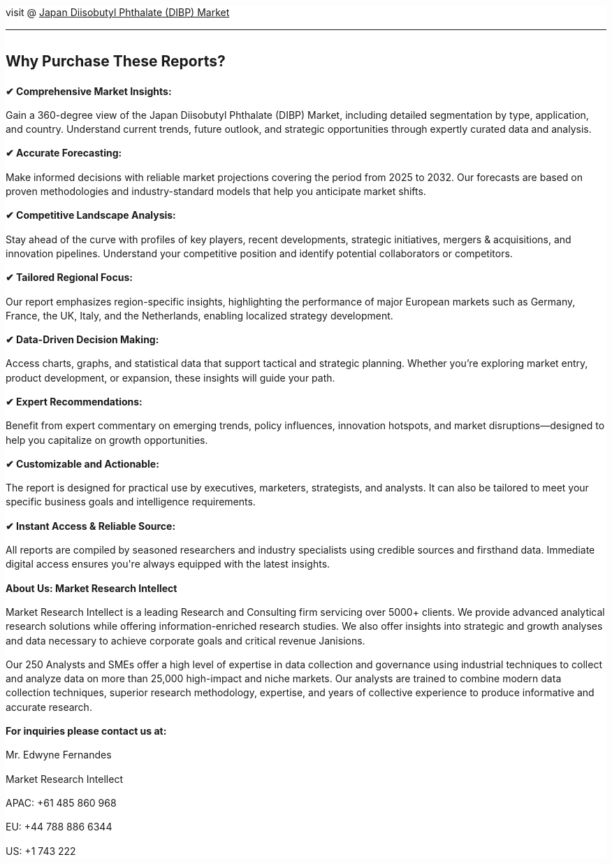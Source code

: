 visit&nbsp;@</strong>&nbsp;</span><span class="font-[700]"><a href="https://www.marketresearchintellect.com/product/global-diisobutyl-phthalate-dibp-market/?utm_source=Linkedin&utm_medium=828" target="_blank" data-tracking-control-name="article-ssr-frontend-pulse_little-text-block" data-tracking-will-navigate="" data-test-link="">Japan Diisobutyl Phthalate (DIBP) Market</a></span></p></blockquote><hr /><h2>Why Purchase These Reports?</h2><p><strong>✔ Comprehensive Market Insights:</strong></p><p>Gain a 360-degree view of the Japan Diisobutyl Phthalate (DIBP) Market, including detailed segmentation by type, application, and country. Understand current trends, future outlook, and strategic opportunities through expertly curated data and analysis.</p><p><strong>✔ Accurate Forecasting:</strong></p><p>Make informed decisions with reliable market projections covering the period from 2025 to 2032. Our forecasts are based on proven methodologies and industry-standard models that help you anticipate market shifts.</p><p><strong>✔ Competitive Landscape Analysis:</strong></p><p>Stay ahead of the curve with profiles of key players, recent developments, strategic initiatives, mergers &amp; acquisitions, and innovation pipelines. Understand your competitive position and identify potential collaborators or competitors.</p><p><strong>✔ Tailored Regional Focus:</strong></p><p>Our report emphasizes region-specific insights, highlighting the performance of major European markets such as Germany, France, the UK, Italy, and the Netherlands, enabling localized strategy development.</p><p><strong>✔ Data-Driven Decision Making:</strong></p><p>Access charts, graphs, and statistical data that support tactical and strategic planning. Whether you&rsquo;re exploring market entry, product development, or expansion, these insights will guide your path.</p><p><strong>✔ Expert Recommendations:</strong></p><p>Benefit from expert commentary on emerging trends, policy influences, innovation hotspots, and market disruptions&mdash;designed to help you capitalize on growth opportunities.</p><p><strong>✔ Customizable and Actionable:</strong></p><p>The report is designed for practical use by executives, marketers, strategists, and analysts. It can also be tailored to meet your specific business goals and intelligence requirements.</p><p><strong>✔ Instant Access &amp; Reliable Source:</strong></p><p>All reports are compiled by seasoned researchers and industry specialists using credible sources and firsthand data. Immediate digital access ensures you're always equipped with the latest insights.</p><p><strong><span class="font-[700]">About Us: Market Research Intellect</span></strong></p><p><span class="">Market Research Intellect is a leading Research and Consulting firm servicing over 5000+ clients. We provide advanced analytical research solutions while offering information-enriched research studies.&nbsp;</span>We also offer insights into strategic and growth analyses and data necessary to achieve corporate goals and critical revenue Janisions.</p><p><span class="">Our 250 Analysts and SMEs offer a high level of expertise in data collection and governance using industrial techniques to collect and analyze data on more than 25,000 high-impact and niche markets. Our analysts are trained to combine modern data collection techniques, superior research methodology, expertise, and years of collective experience to produce informative and accurate research.</span></p><p><strong>For inquiries please contact us at:</strong></p><p>Mr. Edwyne Fernandes</p><p>Market Research Intellect</p><p>APAC: +61 485 860 968</p><p>EU: +44 788 886 6344</p><p>US: +1 743 222